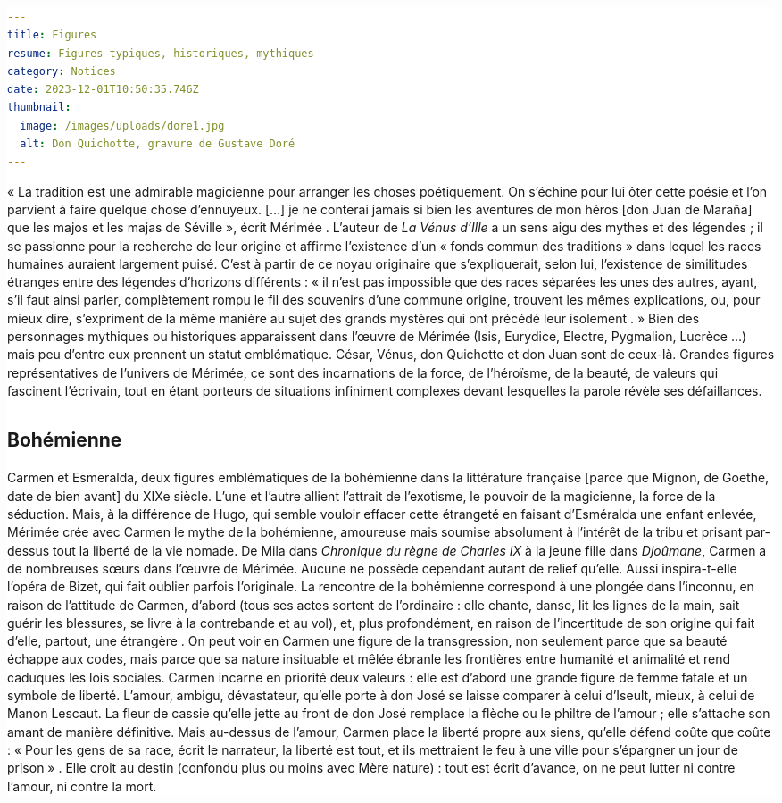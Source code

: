 ```yaml
---
title: Figures
resume: Figures typiques, historiques, mythiques
category: Notices
date: 2023-12-01T10:50:35.746Z
thumbnail:
  image: /images/uploads/dore1.jpg
  alt: Don Quichotte, gravure de Gustave Doré
---
```

« La tradition est une admirable magicienne pour arranger les choses poétiquement. On s’échine pour lui ôter cette poésie et l’on parvient à faire quelque chose d’ennuyeux. \[…] je ne conterai jamais si bien les aventures de mon héros \[don Juan de Maraña] que les majos et les majas de Séville », écrit Mérimée . L’auteur de *La Vénus d’Ille* a un sens aigu des mythes et des légendes ; il se passionne pour la recherche de leur origine et affirme l’existence d’un « fonds commun des traditions » dans lequel les races humaines auraient largement puisé. C’est à partir de ce noyau originaire que s’expliquerait, selon lui, l’existence de similitudes étranges entre des légendes d’horizons différents : « il n’est pas impossible que des races séparées les unes des autres, ayant, s’il faut ainsi parler, complètement rompu le fil des souvenirs d’une commune origine, trouvent les mêmes explications, ou, pour mieux dire, s’expriment de la même manière au sujet des grands mystères qui ont précédé leur isolement . » Bien des personnages mythiques ou historiques apparaissent dans l’œuvre de Mérimée (Isis, Eurydice, Electre, Pygmalion, Lucrèce …) mais peu d’entre eux prennent un statut emblématique. César, Vénus, don Quichotte et don Juan sont de ceux-là. Grandes figures représentatives de l’univers de Mérimée, ce sont des incarnations de la force, de l’héroïsme, de la beauté, de valeurs qui fascinent l’écrivain, tout en étant porteurs de situations infiniment complexes devant lesquelles la parole révèle ses défaillances.

## **Bohémienne**

Carmen et Esmeralda, deux figures emblématiques de la bohémienne dans la littérature française \[parce que Mignon, de Goethe, date de bien avant] du XIXe siècle. L’une et l’autre allient l’attrait de l’exotisme, le pouvoir de la magicienne, la force de la séduction. Mais, à la différence de Hugo, qui semble vouloir effacer cette étrangeté en faisant d’Esméralda une enfant enlevée, Mérimée crée avec Carmen le mythe de la bohémienne, amoureuse mais soumise absolument à l’intérêt de la tribu et prisant par-dessus tout la liberté de la vie nomade. De Mila dans *Chronique du règne de Charles IX* à la jeune fille dans *Djoûmane*, Carmen a de nombreuses sœurs dans l’œuvre de Mérimée. Aucune ne possède cependant autant de relief qu’elle. Aussi inspira-t-elle l’opéra de Bizet, qui fait oublier parfois l’originale. 
La rencontre de la bohémienne correspond à une plongée dans l’inconnu, en raison de l’attitude de Carmen, d’abord (tous ses actes sortent de l’ordinaire : elle chante, danse, lit les lignes de la main, sait guérir les blessures, se livre à la contrebande et au vol), et, plus profondément, en raison de l’incertitude de son origine qui fait d’elle, partout, une étrangère . On peut voir en Carmen une figure de la transgression, non seulement parce que sa beauté échappe aux codes, mais parce que sa nature insituable et mêlée ébranle les frontières entre humanité et animalité et rend caduques les lois sociales. 
Carmen incarne en priorité deux valeurs : elle est d’abord une grande figure de femme fatale et un symbole de liberté. L’amour, ambigu, dévastateur, qu’elle porte à don José se laisse comparer à celui d’Iseult, mieux, à celui de Manon Lescaut. La fleur de cassie qu’elle jette au front de don José remplace la flèche ou le philtre de l’amour ; elle s’attache son amant de manière définitive. Mais au-dessus de l’amour, Carmen place la liberté propre aux siens, qu’elle défend coûte que coûte : « Pour les gens de sa race, écrit le narrateur, la liberté est tout, et ils mettraient le feu à une ville pour s’épargner un jour de prison » . Elle croit au destin (confondu plus ou moins avec Mère nature) : tout est écrit d’avance, on ne peut lutter ni contre l’amour, ni contre la mort.
